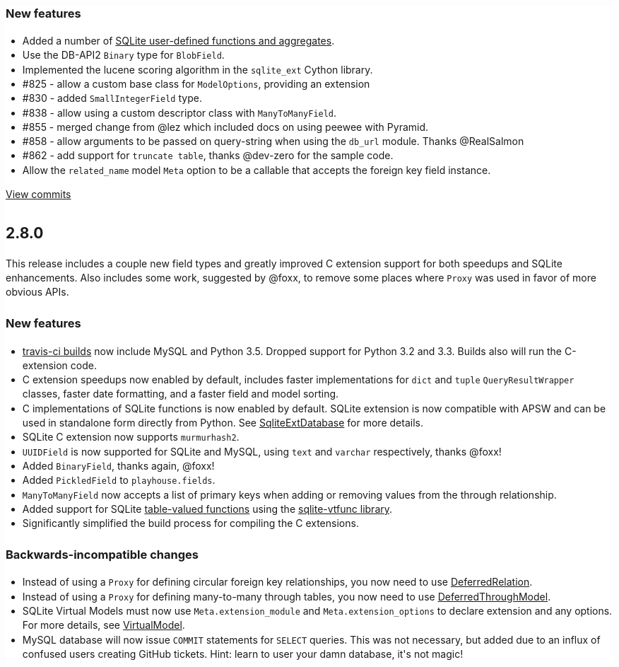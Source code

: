 ### New features

* Added a number of [SQLite user-defined functions and
aggregates](http://docs.peewee-orm.com/en/latest/peewee/playhouse.html#sqlite-udf).
* Use the DB-API2 `Binary` type for `BlobField`.
* Implemented the lucene scoring algorithm in the `sqlite_ext` Cython library.
* #825 - allow a custom base class for `ModelOptions`, providing an extension
* #830 - added `SmallIntegerField` type.
* #838 - allow using a custom descriptor class with `ManyToManyField`.
* #855 - merged change from @lez which included docs on using peewee with
Pyramid.
* #858 - allow arguments to be passed on query-string when using the `db_url`
module. Thanks @RealSalmon
* #862 - add support for `truncate table`, thanks @dev-zero for the sample
code.
* Allow the `related_name` model `Meta` option to be a callable that accepts
the foreign key field instance.


[View commits](https://github.com/coleifer/peewee/compare/2.8.0...2.8.1)

## 2.8.0

This release includes a couple new field types and greatly improved C extension support for both speedups and SQLite enhancements. Also includes some work, suggested by @foxx, to remove some places where `Proxy` was used in favor of more obvious APIs.

### New features

* [travis-ci builds](http://travis-ci.org/coleifer/peewee/builds/) now include MySQL and Python 3.5. Dropped support for Python 3.2 and 3.3. Builds also will run the C-extension code.
* C extension speedups now enabled by default, includes faster implementations for `dict` and `tuple` `QueryResultWrapper` classes, faster date formatting, and a faster field and model sorting.
* C implementations of SQLite functions is now enabled by default. SQLite extension is now compatible with APSW and can be used in standalone form directly from Python. See [SqliteExtDatabase](http://docs.peewee-orm.com/en/latest/peewee/playhouse.html#SqliteExtDatabase) for more details.
* SQLite C extension now supports `murmurhash2`.
* `UUIDField` is now supported for SQLite and MySQL, using `text` and `varchar` respectively, thanks @foxx!
* Added `BinaryField`, thanks again, @foxx!
* Added `PickledField` to `playhouse.fields`.
* `ManyToManyField` now accepts a list of primary keys when adding or removing values from the through relationship.
* Added support for SQLite [table-valued functions](http://sqlite.org/vtab.html#tabfunc2) using the [sqlite-vtfunc library](https://github.com/coleifer/sqlite-vtfunc).
* Significantly simplified the build process for compiling the C extensions.

### Backwards-incompatible changes

* Instead of using a `Proxy` for defining circular foreign key relationships, you now need to use [DeferredRelation](http://docs.peewee-orm.com/en/latest/peewee/api.html#DeferredRelation).
* Instead of using a `Proxy` for defining many-to-many through tables, you now need to use [DeferredThroughModel](http://docs.peewee-orm.com/en/latest/peewee/playhouse.html#DeferredThroughModel).
* SQLite Virtual Models must now use `Meta.extension_module` and `Meta.extension_options` to declare extension and any options. For more details, see [VirtualModel](http://docs.peewee-orm.com/en/latest/peewee/playhouse.html#VirtualModel).
* MySQL database will now issue `COMMIT` statements for `SELECT` queries. This was not necessary, but added due to an influx of confused users creating GitHub tickets. Hint: learn to user your damn database, it's not magic!
